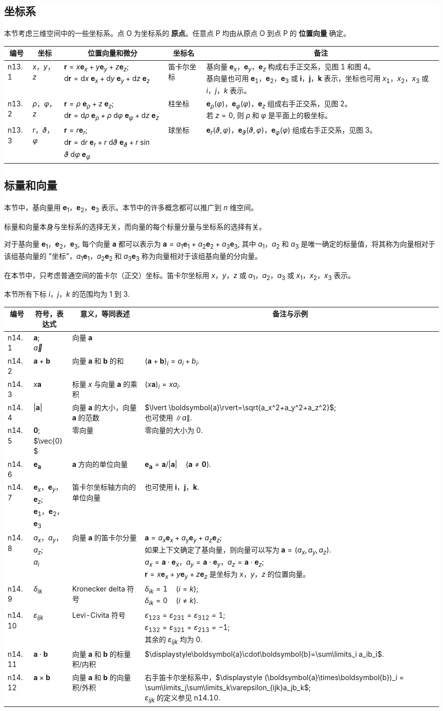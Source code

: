 [^n12.1-ref1]: $\begin{pmatrix}a_{11}&\cdots&a_{1n}\\\vdots&\ddots&\vdots\\a_{m1}&\cdots&a_{mn}\end{pmatrix}$

[^n12.10-ref1]: $\begin{vmatrix}a_{11}&\cdots&a_{1n}\\\vdots& &\vdots\\a_{n1}&\cdots&a_{nn}\end{vmatrix}$

## 坐标系

本节考虑三维空间中的一些坐标系。点 $\mathrm{O}$ 为坐标系的 **原点**。任意点 $\mathrm{P}$ 均由从原点 $\mathrm{O}$ 到点 $\mathrm{P}$ 的 **位置向量** 确定。

| 编号  | 坐标                        | 位置向量和微分                                               | 坐标名     | 备注                                                         |
| ----- | --------------------------- | ------------------------------------------------------------ | ---------- | ------------------------------------------------------------ |
| n13.1 | $x$，$y$，$z$               | $\boldsymbol{r} = x \boldsymbol{e}_x + y \boldsymbol{e}_y + z \boldsymbol{e}_z$;<br>$\mathrm{d}\boldsymbol{r} = \mathrm{d}x~\boldsymbol{e}_x + \mathrm{d}y~\boldsymbol{e}_y + \mathrm{d}z~\boldsymbol{e}_z$ | 笛卡尔坐标 | 基向量 $\boldsymbol{e}_x$，$\boldsymbol{e}_y$，$\boldsymbol{e}_z$ 构成右手正交系，见图 1 和图 4。<br>基向量也可用 $\boldsymbol{e}_1$，$\boldsymbol{e}_2$，$\boldsymbol{e}_3$ 或 $\boldsymbol{i}$，$\boldsymbol{j}$，$\boldsymbol{k}$ 表示，坐标也可用 $x_1$，$x_2$，$x_3$ 或 $i$，$j$，$k$ 表示。 |
| n13.2 | $\rho$，$\varphi$，$z$      | $\boldsymbol{r} = \rho~\boldsymbol{e}_{\rho} + z~\boldsymbol{e}_z$;<br>$\mathrm{d}\boldsymbol{r} = \mathrm{d}\rho~\boldsymbol{e}_{\rho} +\rho~\mathrm{d}\varphi~\boldsymbol{e}_{\varphi} + \mathrm{d}z~\boldsymbol{e}_z$ | 柱坐标     | $\boldsymbol{e}_{\rho}(\varphi)$，$\boldsymbol{e}_{\varphi}(\varphi)$，$\boldsymbol{e}_z$ 组成右手正交系，见图 2。<br>若 $z = 0$, 则 $\rho$ 和 $\varphi$ 是平面上的极坐标。 |
| n13.3 | $r$，$\vartheta$，$\varphi$ | $\boldsymbol{r} = r \boldsymbol{e}_r$;<br>$\mathrm{d}\boldsymbol{r} = \mathrm{d}r~\boldsymbol{e}_r + r~\mathrm{d}\vartheta~\boldsymbol{e}_{\vartheta} + r~\sin\vartheta~\mathrm{\mathrm{d}}\varphi~\boldsymbol{e}_{\varphi}$ | 球坐标     | $\boldsymbol{e}_r(\vartheta, \varphi)$，$\boldsymbol{e}_{\vartheta}(\vartheta, \varphi)$，$\boldsymbol{e}_{\varphi}(\varphi)$ 组成右手正交系，见图 3。 |



## 标量和向量

本节中，基向量用 $\boldsymbol{e}_1$，$\boldsymbol{e}_2$，$\boldsymbol{e}_3$ 表示。本节中的许多概念都可以推广到 $n$ 维空间。

标量和向量本身与坐标系的选择无关，而向量的每个标量分量与坐标系的选择有关。

对于基向量 $\boldsymbol{e}_1$，$\boldsymbol{e}_2$，$\boldsymbol{e}_3$, 每个向量 $\boldsymbol{a}$ 都可以表示为 $\boldsymbol{a}=a_1\boldsymbol{e}_1+a_2\boldsymbol{e}_2+a_3\boldsymbol{e}_3$, 其中 $a_1$，$a_2$ 和 $a_3$ 是唯一确定的标量值，将其称为向量相对于该组基向量的 "坐标"，$a_1\boldsymbol{e}_1$，$a_2\boldsymbol{e}_2$ 和 $a_3\boldsymbol{e}_3$ 称为向量相对于该组基向量的分向量。

在本节中，只考虑普通空间的笛卡尔（正交）坐标。笛卡尔坐标用 $x$，$y$，$z$ 或 $a_1$，$a_2$，$a_3$ 或 $x_1$，$x_2$，$x_3$ 表示。

本节所有下标 $i$，$j$，$k$ 的范围均为 $1$ 到 $3$.

| 编号   | 符号，表达式                                                 | 意义，等同表述                                             | 备注与示例                                                   |
| ------ | ------------------------------------------------------------ | ---------------------------------------------------------- | ------------------------------------------------------------ |
| n14.1  | $\boldsymbol{a}$;<br>$\vec{a}$                               | 向量 $\boldsymbol{a}$                                      |                                                              |
| n14.2  | $\boldsymbol{a} + \boldsymbol{b}$                            | 向量 $\boldsymbol{a}$ 和 $\boldsymbol{b}$ 的和             | $(\boldsymbol{a} + \boldsymbol{b})_i = a_i + b_i$.           |
| n14.3  | $x\boldsymbol{a}$                                            | 标量 $x$ 与向量 $\boldsymbol{a}$ 的乘积                    | $(x\boldsymbol{a})_i = xa_i$.                                |
| n14.4  | $\lvert \boldsymbol{a}\rvert$                                | 向量 $\boldsymbol{a}$ 的大小，向量 $\boldsymbol{a}$ 的范数 | $\lvert \boldsymbol{a}\rvert=\sqrt{a_x^2+a_y^2+a_z^2}$;<br>也可使用 $\lVert a\rVert$. |
| n14.5  | $\boldsymbol{0}$;<br>$\vec{0}$                               | 零向量                                                     | 零向量的大小为 $0$.                                          |
| n14.6  | $\boldsymbol{e_a}$                                           | $\boldsymbol{a}$ 方向的单位向量                            | $\boldsymbol{e_a} = \boldsymbol{a}/\lvert\boldsymbol{a}\rvert\quad (\boldsymbol{a}\ne \boldsymbol{0})$. |
| n14.7  | $\boldsymbol{e}_x$，$\boldsymbol{e}_y$，$\boldsymbol{e}_z$;<br>$\boldsymbol{e}_1$，$\boldsymbol{e}_2$，$\boldsymbol{e}_3$ | 笛卡尔坐标轴方向的单位向量                                 | 也可使用 $\boldsymbol{i}$，$\boldsymbol{j}$，$\boldsymbol{k}$. |
| n14.8  | $a_x$，$a_y$，$a_z$;<br>$a_i$                                | 向量 $\boldsymbol{a}$ 的笛卡尔分量                         | $\boldsymbol{a} = a_x \boldsymbol{e}_x + a_y \boldsymbol{e}_y + a_z \boldsymbol{e}_z$;<br>如果上下文确定了基向量，则向量可以写为 $\boldsymbol{a} = (a_x, a_y, a_z)$.<br>$a_x = \boldsymbol{a}\cdot \boldsymbol{e}_x$，$a_y = \boldsymbol{a}\cdot \boldsymbol{e}_y$，$a_z = \boldsymbol{a}\cdot \boldsymbol{e}_z$;<br>$\boldsymbol{r} = x\boldsymbol{e}_x + y\boldsymbol{e}_y + z\boldsymbol{e}_z$ 是坐标为 $x$，$y$，$z$ 的位置向量。 |
| n14.9  | $\delta_{ik}$                                                | Kronecker delta 符号                                       | $\delta_{ik}=1\quad (i=k)$;<br>$\delta_{ik}=0\quad (i\ne k)$. |
| n14.10 | $\varepsilon_{ijk}$                                          | Levi-Civita 符号                                           | $\varepsilon_{123} = \varepsilon_{231} = \varepsilon_{312} = 1$;<br>$\varepsilon_{132} = \varepsilon_{321} = \varepsilon_{213} = -1$;<br>其余的 $\varepsilon_{ijk}$ 均为 $0$. |
| n14.11 | $\boldsymbol{a}\cdot\boldsymbol{b}$                          | 向量 $\boldsymbol{a}$ 和 $\boldsymbol{b}$ 的标量积/内积    | $\displaystyle\boldsymbol{a}\cdot\boldsymbol{b}=\sum\limits_i a_ib_i$. |
| n14.12 | $\boldsymbol{a}\times\boldsymbol{b}$                         | 向量 $\boldsymbol{a}$ 和 $\boldsymbol{b}$ 的向量积/外积    | 右手笛卡尔坐标系中，$\displaystyle (\boldsymbol{a}\times\boldsymbol{b})_i = \sum\limits_j\sum\limits_k\varepsilon_{ijk}a_jb_k$;<br>$\varepsilon_{ijk}$ 的定义参见 n14.10. |

[^n8.19-ref1]: $\dfrac{\partial(f_1, \dots, f_m)}{\partial(x_1, \dots, x_n)}=\begin{pmatrix}\dfrac{\partial f_1}{\partial x_1}&\cdots&\dfrac{\partial f_1}{\partial x_n}\\\vdots&\ddots&\vdots\\\dfrac{\partial f_m}{\partial x_1}&\cdots&\dfrac{\partial f_m}{\partial x_n}\end{pmatrix}$; 矩阵的定义参见 n12.1